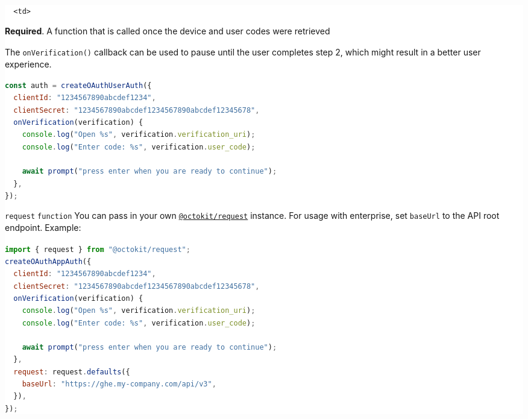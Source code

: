       <td>

**Required**. A function that is called once the device and user codes were retrieved

The `onVerification()` callback can be used to pause until the user completes step 2, which might result in a better user experience.

```js
const auth = createOAuthUserAuth({
  clientId: "1234567890abcdef1234",
  clientSecret: "1234567890abcdef1234567890abcdef12345678",
  onVerification(verification) {
    console.log("Open %s", verification.verification_uri);
    console.log("Enter code: %s", verification.user_code);

    await prompt("press enter when you are ready to continue");
  },
});
```

</td>
    </tr>
    <tr>
      <th>
        <code>request</code>
      </th>
      <th>
        <code>function</code>
      </th>
      <td>
        You can pass in your own <a href="https://github.com/octokit/request.js"><code>@octokit/request</code></a> instance. For usage with enterprise, set <code>baseUrl</code> to the API root endpoint. Example:

```js
import { request } from "@octokit/request";
createOAuthAppAuth({
  clientId: "1234567890abcdef1234",
  clientSecret: "1234567890abcdef1234567890abcdef12345678",
  onVerification(verification) {
    console.log("Open %s", verification.verification_uri);
    console.log("Enter code: %s", verification.user_code);

    await prompt("press enter when you are ready to continue");
  },
  request: request.defaults({
    baseUrl: "https://ghe.my-company.com/api/v3",
  }),
});
```

</td>
    </tr>
  </tbody>
</table>
